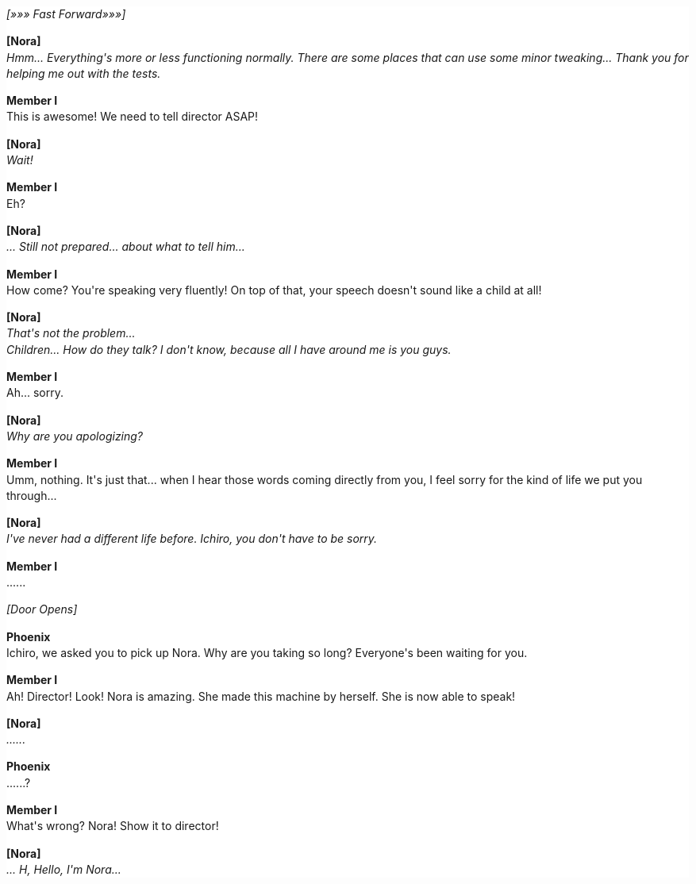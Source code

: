_\[»»» Fast Forward»»»\]_

**[Nora]**<br>
_Hmm... Everything's more or less functioning normally. There are some places that can use some minor tweaking... Thank you for helping me out with the tests._

**Member I**<br>
This is awesome! We need to tell director ASAP!

**[Nora]**<br>
_Wait!_

**Member I**<br>
Eh?

**[Nora]**<br>
_... Still not prepared... about what to tell him..._

**Member I**<br>
How come? You're speaking very fluently! On top of that, your speech doesn't sound like a child at all!

**[Nora]**<br>
_That's not the problem...<br>
Children... How do they talk? I don't know, because all I have around me is you guys._

**Member I**<br>
Ah... sorry.

**[Nora]**<br>
_Why are you apologizing?_

**Member I**<br>
Umm, nothing. It's just that... when I hear those words coming directly from you, I feel sorry for the kind of life we put you through...

**[Nora]**<br>
_I've never had a different life before. Ichiro, you don't have to be sorry._

**Member I**<br>
......

_\[Door Opens\]_

**Phoenix**<br>
Ichiro, we asked you to pick up Nora. Why are you taking so long? Everyone's been waiting for you.

**Member I**<br>
Ah! Director! Look! Nora is amazing. She made this machine by herself. She is now able to speak!

**[Nora]**<br>
_......_

**Phoenix**<br>
......?

**Member I**<br>
What's wrong? Nora! Show it to director!

**[Nora]**<br>
_... H, Hello, I'm Nora..._
